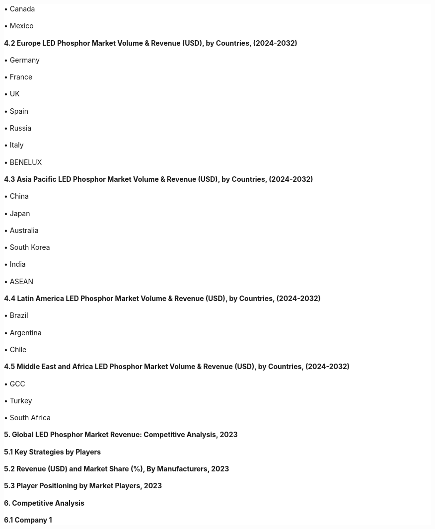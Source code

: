• Canada

• Mexico

<strong>4.2 Europe LED Phosphor Market Volume &amp; Revenue (USD), by Countries, (2024-2032)</strong>

• Germany

• France

• UK

• Spain

• Russia

• Italy

• BENELUX

<strong>4.3 Asia Pacific LED Phosphor Market Volume &amp; Revenue (USD), by Countries, (2024-2032)</strong>

• China

• Japan

• Australia

• South Korea

• India

• ASEAN

<strong>4.4 Latin America LED Phosphor Market Volume &amp; Revenue (USD), by Countries, (2024-2032)</strong>

• Brazil

• Argentina

• Chile

<strong>4.5 Middle East and Africa LED Phosphor Market Volume &amp; Revenue (USD), by Countries, (2024-2032)</strong>

• GCC

• Turkey

• South Africa

<strong>5. Global LED Phosphor Market Revenue: Competitive Analysis, 2023</strong>

<strong>5.1 Key Strategies by Players</strong>

<strong>5.2 Revenue (USD) and Market Share (%), By Manufacturers, 2023</strong>

<strong>5.3 Player Positioning by Market Players, 2023</strong>

<strong>6. Competitive Analysis</strong>

<strong>6.1 Company 1</strong>
